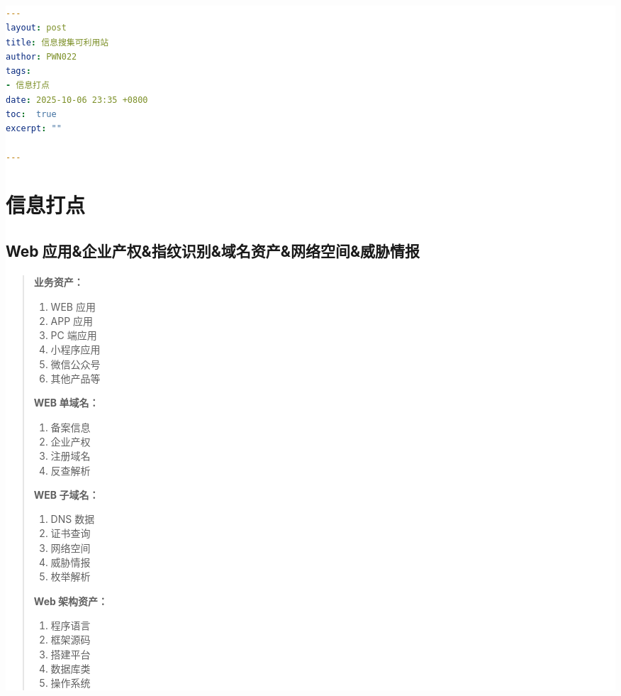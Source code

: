 ```yaml
---
layout: post
title: 信息搜集可利用站
author: PWN022
tags:
- 信息打点
date: 2025-10-06 23:35 +0800
toc:  true
excerpt: ""

---
```


# 信息打点



## Web 应用&企业产权&指纹识别&域名资产&网络空间&威胁情报

> **业务资产：**
>
> 1. WEB 应用
> 2. APP 应用
> 3. PC 端应用
> 4. 小程序应用
> 5. 微信公众号
> 6. 其他产品等
>
>  **WEB 单域名：**
>
> 1. 备案信息
> 2. 企业产权
> 3. 注册域名
> 4. 反查解析
>
> **WEB 子域名：**
>
> 1. DNS 数据
> 2. 证书查询
> 3. 网络空间
> 4. 威胁情报
> 5. 枚举解析
>
> **Web 架构资产：**
>
> 1. 程序语言
> 2. 框架源码
> 3. 搭建平台
> 4. 数据库类
> 5. 操作系统
